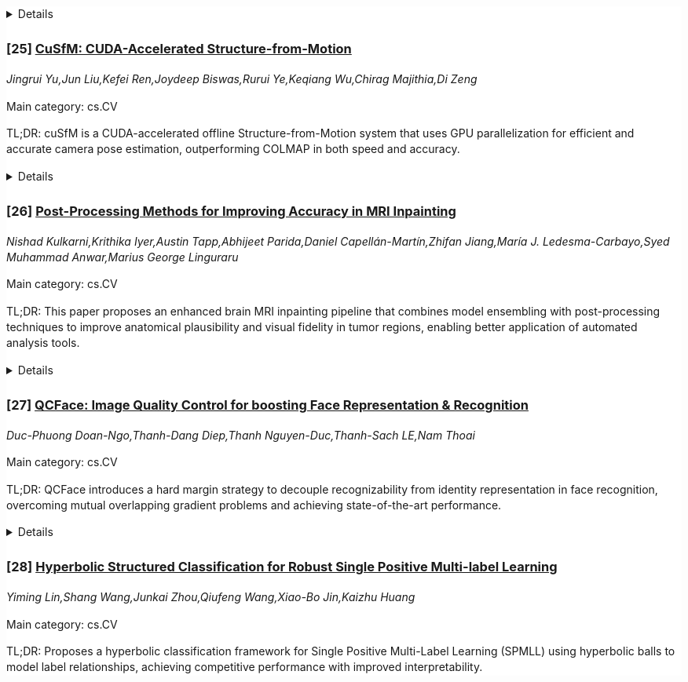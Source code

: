 
<details><summary>Details</summary></details>


### [25] [CuSfM: CUDA-Accelerated Structure-from-Motion](https://arxiv.org/abs/2510.15271)
*Jingrui Yu,Jun Liu,Kefei Ren,Joydeep Biswas,Rurui Ye,Keqiang Wu,Chirag Majithia,Di Zeng*

Main category: cs.CV

TL;DR: cuSfM is a CUDA-accelerated offline Structure-from-Motion system that uses GPU parallelization for efficient and accurate camera pose estimation, outperforming COLMAP in both speed and accuracy.


<details><summary>Details</summary></details>


### [26] [Post-Processing Methods for Improving Accuracy in MRI Inpainting](https://arxiv.org/abs/2510.15282)
*Nishad Kulkarni,Krithika Iyer,Austin Tapp,Abhijeet Parida,Daniel Capellán-Martín,Zhifan Jiang,María J. Ledesma-Carbayo,Syed Muhammad Anwar,Marius George Linguraru*

Main category: cs.CV

TL;DR: This paper proposes an enhanced brain MRI inpainting pipeline that combines model ensembling with post-processing techniques to improve anatomical plausibility and visual fidelity in tumor regions, enabling better application of automated analysis tools.


<details><summary>Details</summary></details>


### [27] [QCFace: Image Quality Control for boosting Face Representation & Recognition](https://arxiv.org/abs/2510.15289)
*Duc-Phuong Doan-Ngo,Thanh-Dang Diep,Thanh Nguyen-Duc,Thanh-Sach LE,Nam Thoai*

Main category: cs.CV

TL;DR: QCFace introduces a hard margin strategy to decouple recognizability from identity representation in face recognition, overcoming mutual overlapping gradient problems and achieving state-of-the-art performance.


<details><summary>Details</summary></details>


### [28] [Hyperbolic Structured Classification for Robust Single Positive Multi-label Learning](https://arxiv.org/abs/2510.15296)
*Yiming Lin,Shang Wang,Junkai Zhou,Qiufeng Wang,Xiao-Bo Jin,Kaizhu Huang*

Main category: cs.CV

TL;DR: Proposes a hyperbolic classification framework for Single Positive Multi-Label Learning (SPMLL) using hyperbolic balls to model label relationships, achieving competitive performance with improved interpretability.
